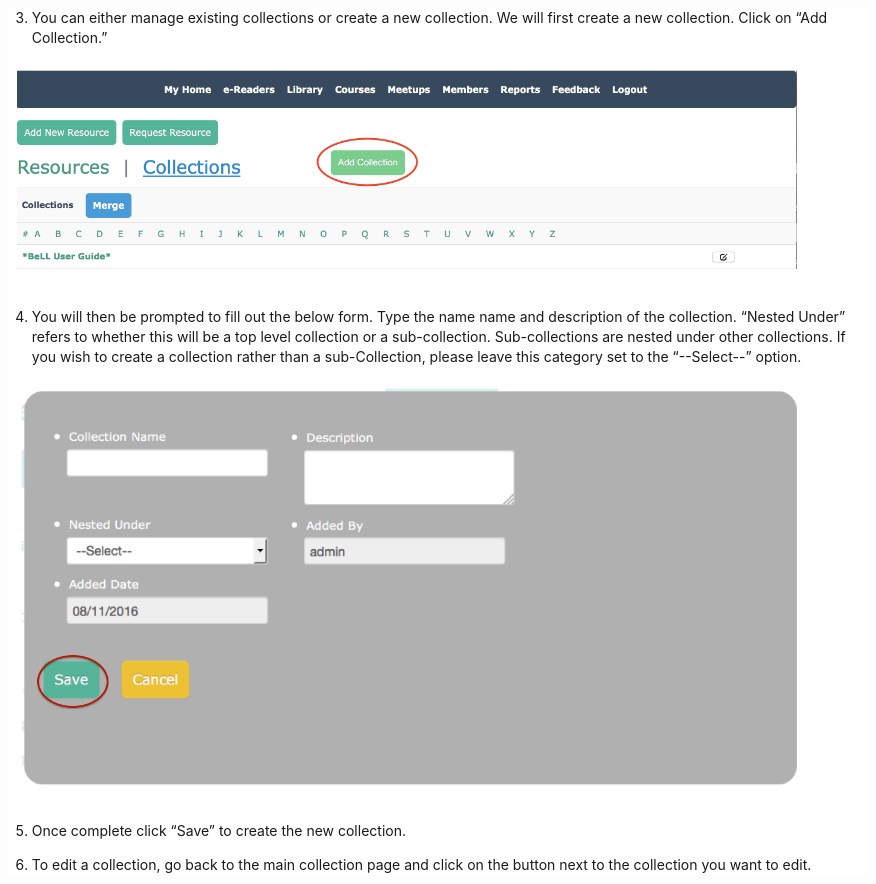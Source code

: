 3. You can either manage existing collections or create a new collection. We will first create a new collection. Click on “Add Collection.”

![Add a Collection](images/tg-collection-add.png)

4. You will then be prompted to fill out the below form. Type the name name and description of the collection. “Nested Under” refers to whether this will be a top level collection or a sub-collection. Sub-collections are nested under other collections. If you wish to create a collection rather than a sub-Collection, please leave this category set to the “--Select--” option.

![Save New Collection](images/tg-collection-save.png)

5. Once complete click “Save” to create the new collection.

6. To edit a collection, go back to the main collection page and click on the button next to the collection you want to edit.
